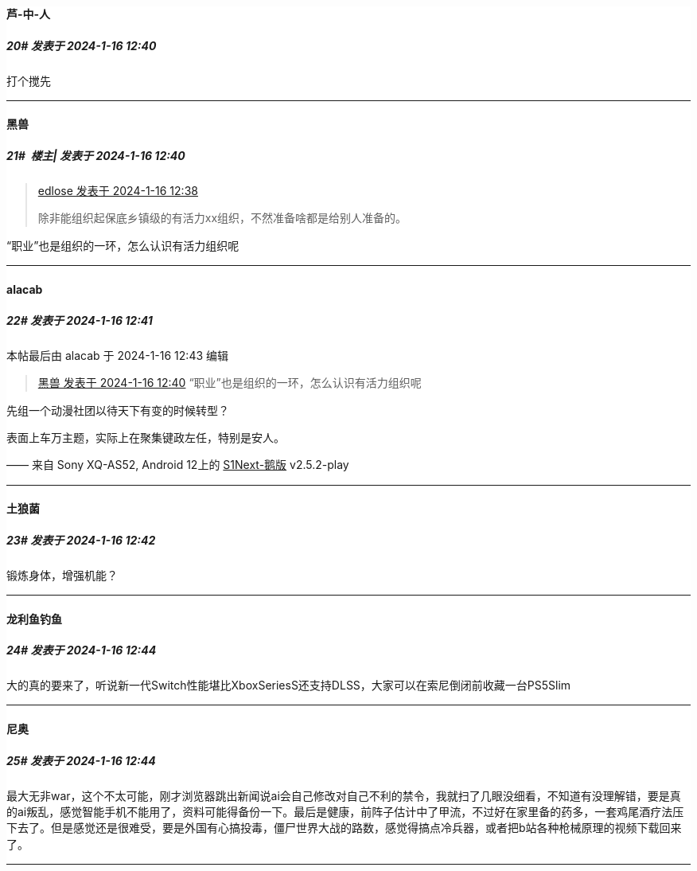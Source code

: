 ####  芦-中-人  
##### 20#       发表于 2024-1-16 12:40

打个搅先

*****

####  黑兽  
##### 21#         楼主| 发表于 2024-1-16 12:40

<blockquote><a href="httphttps://bbs.saraba1st.com/2b/forum.php?mod=redirect&amp;goto=findpost&amp;pid=63664577&amp;ptid=2168188" target="_blank">edlose 发表于 2024-1-16 12:38</a>

除非能组织起保底乡镇级的有活力xx组织，不然准备啥都是给别人准备的。</blockquote>
“职业”也是组织的一环，怎么认识有活力组织呢

*****

####  alacab  
##### 22#       发表于 2024-1-16 12:41

 本帖最后由 alacab 于 2024-1-16 12:43 编辑 
<blockquote><a href="httphttps://bbs.saraba1st.com/2b/forum.php?mod=redirect&amp;goto=findpost&amp;pid=63664601&amp;ptid=2168188" target="_blank">黑兽 发表于 2024-1-16 12:40</a>
“职业”也是组织的一环，怎么认识有活力组织呢</blockquote>
先组一个动漫社团以待天下有变的时候转型？

表面上车万主题，实际上在聚集键政左任，特别是安人。

—— 来自 Sony XQ-AS52, Android 12上的 [S1Next-鹅版](https://github.com/ykrank/S1-Next/releases) v2.5.2-play

*****

####  土狼菌  
##### 23#       发表于 2024-1-16 12:42

锻炼身体，增强机能？

*****

####  龙利鱼钓鱼  
##### 24#       发表于 2024-1-16 12:44

大的真的要来了，听说新一代Switch性能堪比XboxSeriesS还支持DLSS，大家可以在索尼倒闭前收藏一台PS5Slim

*****

####  尼奥  
##### 25#       发表于 2024-1-16 12:44

最大无非war，这个不太可能，刚才浏览器跳出新闻说ai会自己修改对自己不利的禁令，我就扫了几眼没细看，不知道有没理解错，要是真的ai叛乱，感觉智能手机不能用了，资料可能得备份一下。最后是健康，前阵子估计中了甲流，不过好在家里备的药多，一套鸡尾酒疗法压下去了。但是感觉还是很难受，要是外国有心搞投毒，僵尸世界大战的路数，感觉得搞点冷兵器，或者把b站各种枪械原理的视频下载回来了。

*****
